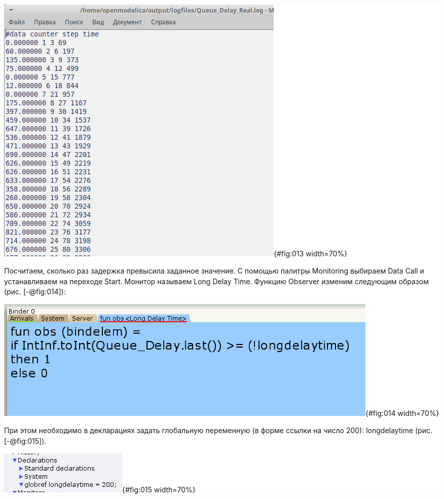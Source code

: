 ![Содержимое Queue_Delay_Real.log](image/13.png){#fig:013 width=70%}

Посчитаем, сколько раз задержка превысила заданное значение. С помощью палитры Monitoring выбираем Data Call и устанавливаем на переходе Start. Монитор называем Long Delay Time.
Функцию Observer изменим следующим образом (рис. [-@fig:014]):

![Функция Observer монитора Long Delay Time](image/14.png){#fig:014 width=70%}

При этом необходимо в декларациях задать глобальную переменную
(в форме ссылки на число 200): longdelaytime (рис. [-@fig:015]).

![Определение longdelaytime в декларациях](image/15.png){#fig:015 width=70%}
